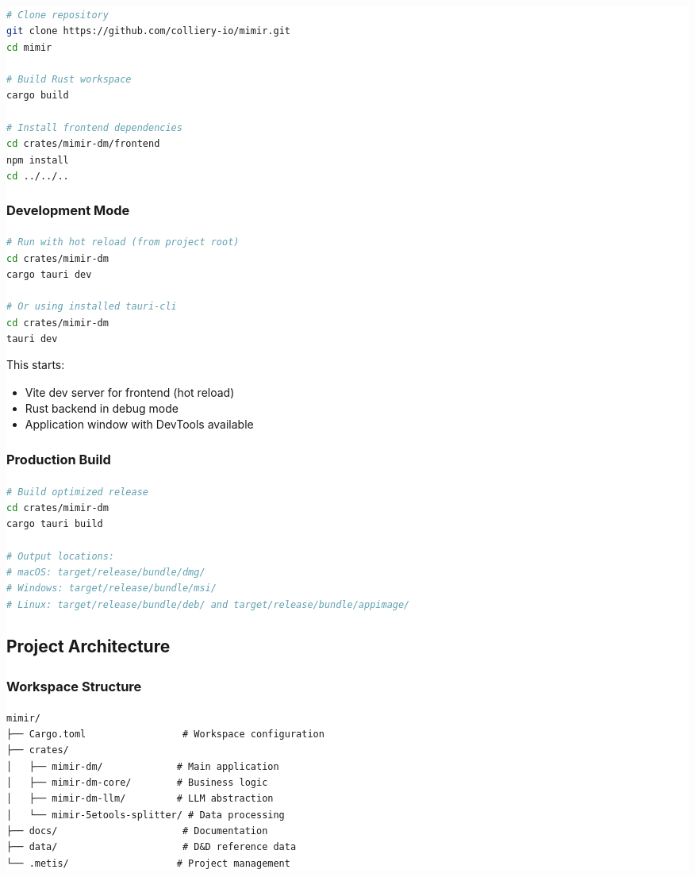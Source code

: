 ```bash
# Clone repository
git clone https://github.com/colliery-io/mimir.git
cd mimir

# Build Rust workspace
cargo build

# Install frontend dependencies
cd crates/mimir-dm/frontend
npm install
cd ../../..
```

### Development Mode

```bash
# Run with hot reload (from project root)
cd crates/mimir-dm
cargo tauri dev

# Or using installed tauri-cli
cd crates/mimir-dm
tauri dev
```

This starts:
- Vite dev server for frontend (hot reload)
- Rust backend in debug mode
- Application window with DevTools available

### Production Build

```bash
# Build optimized release
cd crates/mimir-dm
cargo tauri build

# Output locations:
# macOS: target/release/bundle/dmg/
# Windows: target/release/bundle/msi/
# Linux: target/release/bundle/deb/ and target/release/bundle/appimage/
```

## Project Architecture

### Workspace Structure

```
mimir/
├── Cargo.toml                 # Workspace configuration
├── crates/
│   ├── mimir-dm/             # Main application
│   ├── mimir-dm-core/        # Business logic
│   ├── mimir-dm-llm/         # LLM abstraction
│   └── mimir-5etools-splitter/ # Data processing
├── docs/                      # Documentation
├── data/                      # D&D reference data
└── .metis/                   # Project management
```
